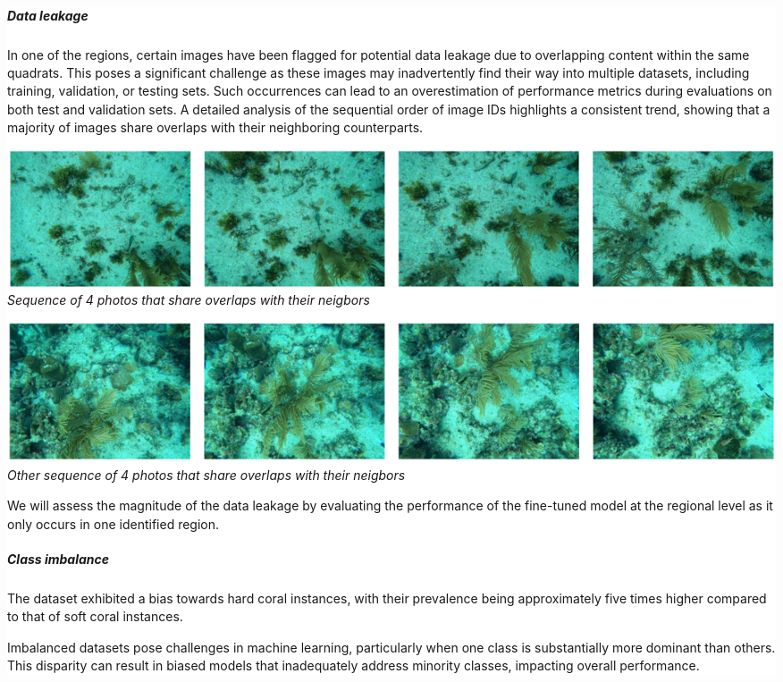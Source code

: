 ##### Data leakage

In one of the regions, certain images have been flagged for potential
data leakage due to overlapping content within the same quadrats. This
poses a significant challenge as these images may inadvertently find
their way into multiple datasets, including training, validation, or
testing sets. Such occurrences can lead to an overestimation of
performance metrics during evaluations on both test and validation sets.
A detailed analysis of the sequential order of image IDs highlights a
consistent trend, showing that a majority of images share overlaps with
their neighboring counterparts.

![Sequence 1](./images/eda/data_quality/data_leakage/sequence1.png)
*Sequence of 4 photos that share overlaps with their neigbors*

![Sequence 2](./images/eda/data_quality/data_leakage/sequence2.png)
*Other sequence of 4 photos that share overlaps with their neigbors*

We will assess the magnitude of the data leakage by evaluating the
performance of the fine-tuned model at the regional level as it only
occurs in one identified region.

##### Class imbalance

The dataset exhibited a bias towards hard coral
instances, with their prevalence being approximately five
times higher compared to that of soft coral instances.

Imbalanced datasets pose challenges in machine learning,
particularly when one class is substantially more
dominant than others. This disparity can result in biased
models that inadequately address minority classes,
impacting overall performance.
